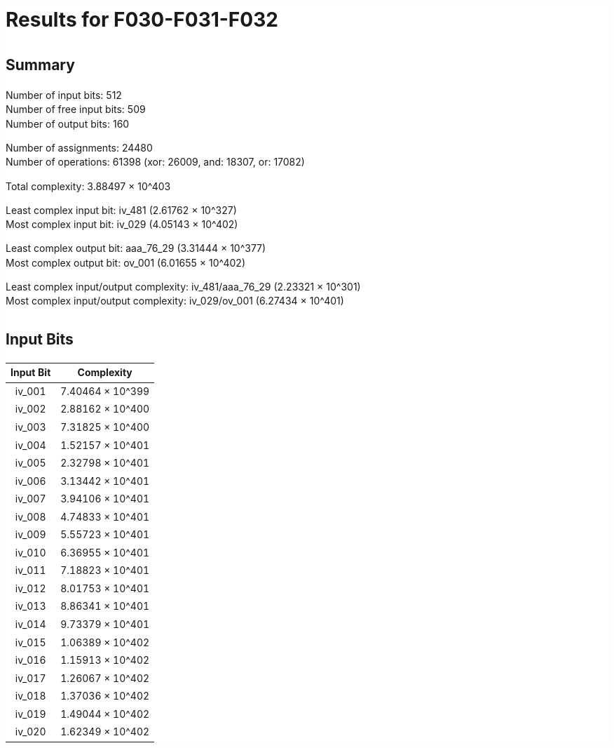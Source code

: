 # Results for F030-F031-F032

## Summary

Number of input bits: 512  
Number of free input bits: 509  
Number of output bits: 160

Number of assignments: 24480  
Number of operations: 61398
(xor: 26009,
and: 18307,
or: 17082)

Total complexity: 3.88497 × 10^403

Least complex input bit: iv_481 (2.61762 × 10^327)  
Most complex input bit: iv_029 (4.05143 × 10^402)

Least complex output bit: aaa_76_29 (3.31444 × 10^377)  
Most complex output bit: ov_001 (6.01655 × 10^402)

Least complex input/output complexity: iv_481/aaa_76_29 (2.23321 × 10^301)  
Most complex input/output complexity: iv_029/ov_001 (6.27434 × 10^401)

## Input Bits

| Input Bit | Complexity |
|:---------:|:----------:|
| iv_001 | 7.40464 × 10^399 |
| iv_002 | 2.88162 × 10^400 |
| iv_003 | 7.31825 × 10^400 |
| iv_004 | 1.52157 × 10^401 |
| iv_005 | 2.32798 × 10^401 |
| iv_006 | 3.13442 × 10^401 |
| iv_007 | 3.94106 × 10^401 |
| iv_008 | 4.74833 × 10^401 |
| iv_009 | 5.55723 × 10^401 |
| iv_010 | 6.36955 × 10^401 |
| iv_011 | 7.18823 × 10^401 |
| iv_012 | 8.01753 × 10^401 |
| iv_013 | 8.86341 × 10^401 |
| iv_014 | 9.73379 × 10^401 |
| iv_015 | 1.06389 × 10^402 |
| iv_016 | 1.15913 × 10^402 |
| iv_017 | 1.26067 × 10^402 |
| iv_018 | 1.37036 × 10^402 |
| iv_019 | 1.49044 × 10^402 |
| iv_020 | 1.62349 × 10^402 |